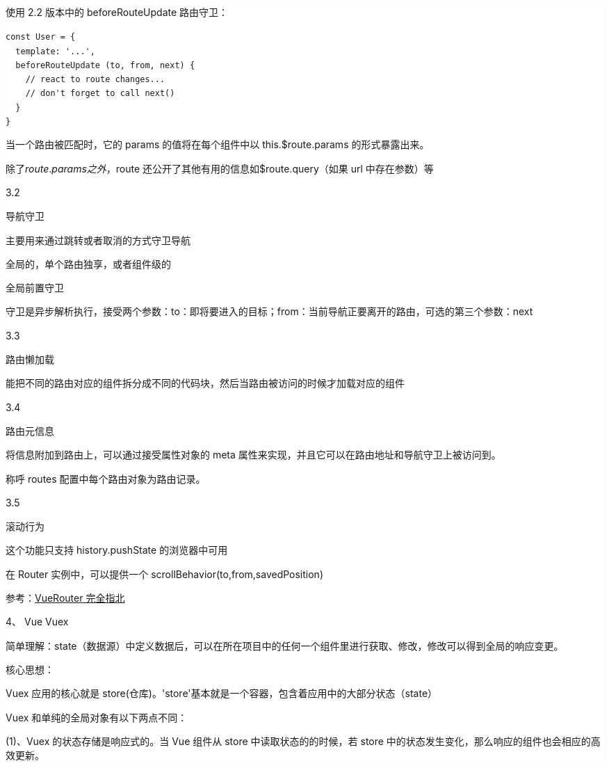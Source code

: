 使用 2.2 版本中的 beforeRouteUpdate 路由守卫：

```
const User = {
  template: '...',
  beforeRouteUpdate (to, from, next) {
	// react to route changes...
	// don't forget to call next()
  }
}

```

当一个路由被匹配时，它的 params 的值将在每个组件中以 this.\$route.params 的形式暴露出来。

除了$route.params之外，$route 还公开了其他有用的信息如\$route.query（如果 url 中存在参数）等

3.2

导航守卫

主要用来通过跳转或者取消的方式守卫导航

全局的，单个路由独享，或者组件级的

全局前置守卫

守卫是异步解析执行，接受两个参数：to：即将要进入的目标；from：当前导航正要离开的路由，可选的第三个参数：next

3.3

路由懒加载

能把不同的路由对应的组件拆分成不同的代码块，然后当路由被访问的时候才加载对应的组件

3.4

路由元信息

将信息附加到路由上，可以通过接受属性对象的 meta 属性来实现，并且它可以在路由地址和导航守卫上被访问到。

称呼 routes 配置中每个路由对象为路由记录。

3.5

滚动行为

这个功能只支持 history.pushState 的浏览器中可用

在 Router 实例中，可以提供一个 scrollBehavior(to,from,savedPosition)

参考：[VueRouter 完全指北](https://juejin.im/post/5b82bcfcf265da4345153343)

4、 Vue Vuex

简单理解：state（数据源）中定义数据后，可以在所在项目中的任何一个组件里进行获取、修改，修改可以得到全局的响应变更。

核心思想：

Vuex 应用的核心就是 store(仓库)。'store'基本就是一个容器，包含着应用中的大部分状态（state）

Vuex 和单纯的全局对象有以下两点不同：

(1)、Vuex 的状态存储是响应式的。当 Vue 组件从 store 中读取状态的的时候，若 store 中的状态发生变化，那么响应的组件也会相应的高效更新。
